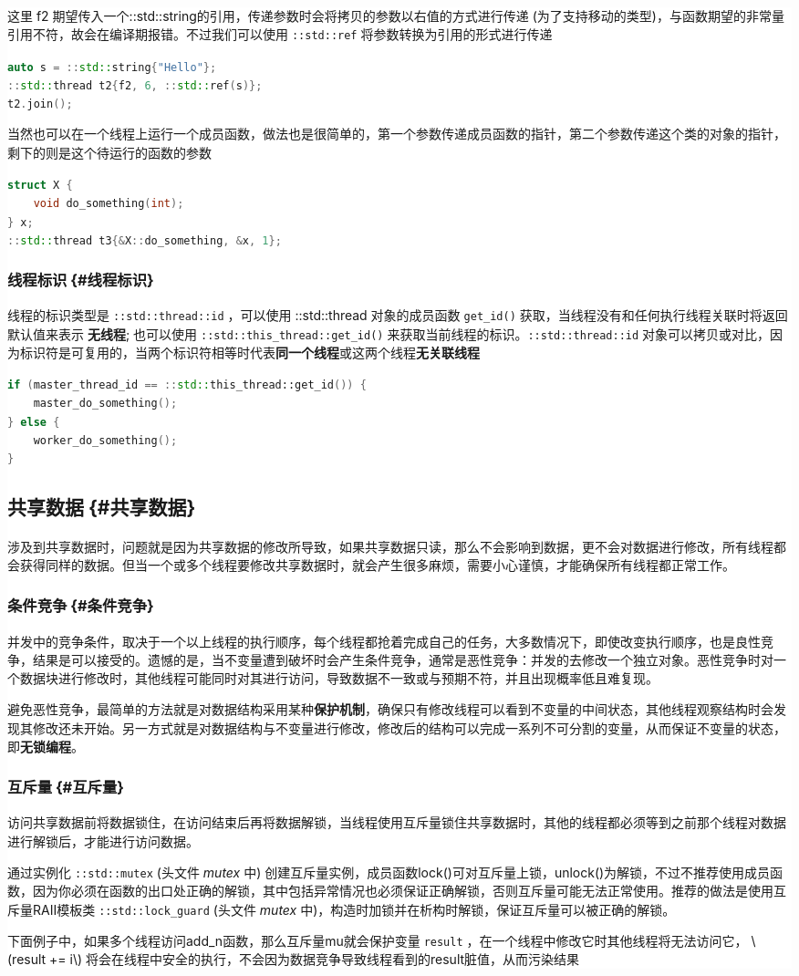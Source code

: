 这里 f2 期望传入一个::std::string的引用，传递参数时会将拷贝的参数以右值的方式进行传递 (为了支持移动的类型)，与函数期望的非常量引用不符，故会在编译期报错。不过我们可以使用 `::std::ref` 将参数转换为引用的形式进行传递

```C++
auto s = ::std::string{"Hello"};
::std::thread t2{f2, 6, ::std::ref(s)};
t2.join();
```

当然也可以在一个线程上运行一个成员函数，做法也是很简单的，第一个参数传递成员函数的指针，第二个参数传递这个类的对象的指针，剩下的则是这个待运行的函数的参数

```C++
struct X {
    void do_something(int);
} x;
::std::thread t3{&X::do_something, &x, 1};
```


### 线程标识 {#线程标识}

线程的标识类型是 `::std::thread::id` ，可以使用 ::std::thread 对象的成员函数
`get_id()` 获取，当线程没有和任何执行线程关联时将返回默认值来表示 **无线程**; 也可以使用 `::std::this_thread::get_id()` 来获取当前线程的标识。​`::std::thread::id` 对象可以拷贝或对比，因为标识符是可复用的，当两个标识符相等时代表​**同一个线程**​或这两个线程​**无关联线程**

```C++
if (master_thread_id == ::std::this_thread::get_id()) {
    master_do_something();
} else {
    worker_do_something();
}
```


## 共享数据 {#共享数据}

涉及到共享数据时，问题就是因为共享数据的修改所导致，如果共享数据只读，那么不会影响到数据，更不会对数据进行修改，所有线程都会获得同样的数据。但当一个或多个线程要修改共享数据时，就会产生很多麻烦，需要小心谨慎，才能确保所有线程都正常工作。


### 条件竞争 {#条件竞争}

并发中的竞争条件，取决于一个以上线程的执行顺序，每个线程都抢着完成自己的任务，大多数情况下，即使改变执行顺序，也是良性竞争，结果是可以接受的。遗憾的是，当不变量遭到破坏时会产生条件竞争，通常是恶性竞争：并发的去修改一个独立对象。恶性竞争时对一个数据块进行修改时，其他线程可能同时对其进行访问，导致数据不一致或与预期不符，并且出现概率低且难复现。

避免恶性竞争，最简单的方法就是对数据结构采用某种​**保护机制**​，确保只有修改线程可以看到不变量的中间状态，其他线程观察结构时会发现其修改还未开始。另一方式就是对数据结构与不变量进行修改，修改后的结构可以完成一系列不可分割的变量，从而保证不变量的状态，即​**无锁编程**​。


### 互斥量 {#互斥量}

访问共享数据前将数据锁住，在访问结束后再将数据解锁，当线程使用互斥量锁住共享数据时，其他的线程都必须等到之前那个线程对数据进行解锁后，才能进行访问数据。

通过实例化 `::std::mutex` (头文件 _mutex_ 中) 创建互斥量实例，成员函数lock()可对互斥量上锁，unlock()为解锁，不过不推荐使用成员函数，因为你必须在函数的出口处正确的解锁，其中包括异常情况也必须保证正确解锁，否则互斥量可能无法正常使用。推荐的做法是使用互斥量RAII模板类 `::std::lock_guard` (头文件 _mutex_ 中)，构造时加锁并在析构时解锁，保证互斥量可以被正确的解锁。

下面例子中，如果多个线程访问add_n函数，那么互斥量mu就会保护变量 `result` ，在一个线程中修改它时其他线程将无法访问它， \\(result += i\\) 将会在线程中安全的执行，不会因为数据竞争导致线程看到的result脏值，从而污染结果
